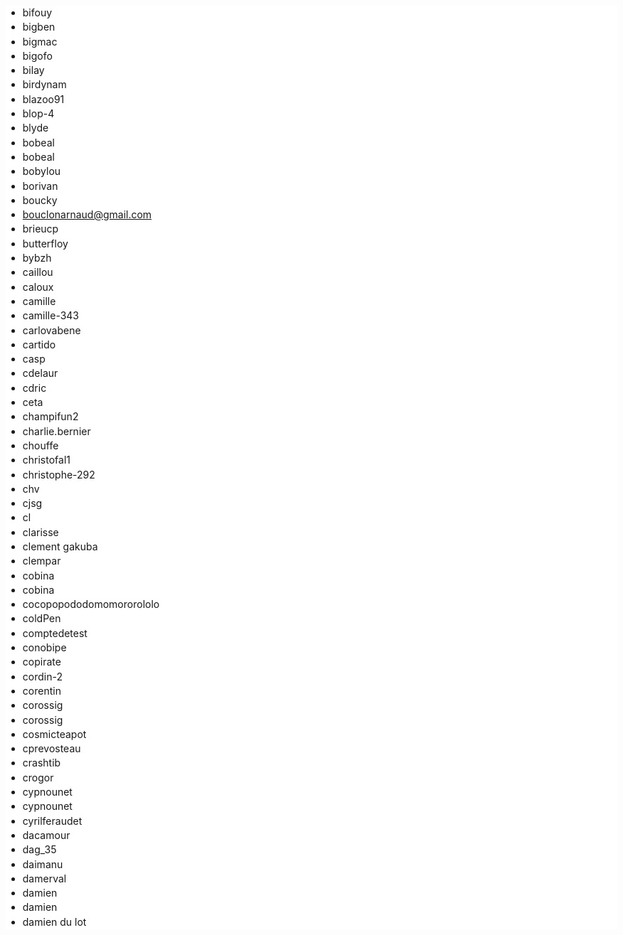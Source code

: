 - bifouy
- bigben
- bigmac
- bigofo
- bilay
- birdynam
- blazoo91
- blop-4
- blyde
- bobeal
- bobeal
- bobylou
- borivan
- boucky
- bouclonarnaud@gmail.com
- brieucp
- butterfloy
- bybzh
- caillou
- caloux
- camille
- camille-343
- carlovabene
- cartido
- casp
- cdelaur
- cdric
- ceta
- champifun2
- charlie.bernier
- chouffe
- christofal1
- christophe-292
- chv
- cjsg
- cl
- clarisse
- clement gakuba
- clempar
- cobina
- cobina
- cocopopododomomororololo
- coldPen
- comptedetest
- conobipe
- copirate
- cordin-2
- corentin
- corossig
- corossig
- cosmicteapot
- cprevosteau
- crashtib
- crogor
- cypnounet
- cypnounet
- cyrilferaudet
- dacamour
- dag_35
- daimanu
- damerval
- damien
- damien
- damien du lot